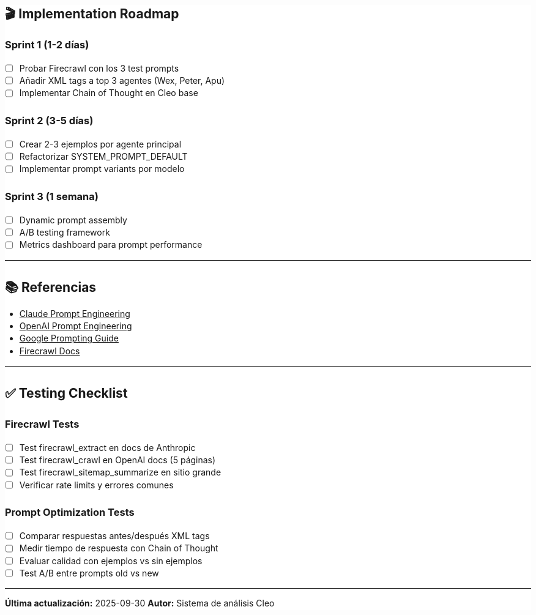 
## 🎬 Implementation Roadmap

### Sprint 1 (1-2 días)
- [ ] Probar Firecrawl con los 3 test prompts
- [ ] Añadir XML tags a top 3 agentes (Wex, Peter, Apu)
- [ ] Implementar Chain of Thought en Cleo base

### Sprint 2 (3-5 días)
- [ ] Crear 2-3 ejemplos por agente principal
- [ ] Refactorizar SYSTEM_PROMPT_DEFAULT
- [ ] Implementar prompt variants por modelo

### Sprint 3 (1 semana)
- [ ] Dynamic prompt assembly
- [ ] A/B testing framework
- [ ] Metrics dashboard para prompt performance

---

## 📚 Referencias

- [Claude Prompt Engineering](https://docs.anthropic.com/en/docs/build-with-claude/prompt-engineering/overview)
- [OpenAI Prompt Engineering](https://platform.openai.com/docs/guides/prompt-engineering)
- [Google Prompting Guide](https://ai.google.dev/docs/prompt_best_practices)
- [Firecrawl Docs](https://docs.firecrawl.dev/)

---

## ✅ Testing Checklist

### Firecrawl Tests
- [ ] Test firecrawl_extract en docs de Anthropic
- [ ] Test firecrawl_crawl en OpenAI docs (5 páginas)
- [ ] Test firecrawl_sitemap_summarize en sitio grande
- [ ] Verificar rate limits y errores comunes

### Prompt Optimization Tests
- [ ] Comparar respuestas antes/después XML tags
- [ ] Medir tiempo de respuesta con Chain of Thought
- [ ] Evaluar calidad con ejemplos vs sin ejemplos
- [ ] Test A/B entre prompts old vs new

---

**Última actualización:** 2025-09-30
**Autor:** Sistema de análisis Cleo
